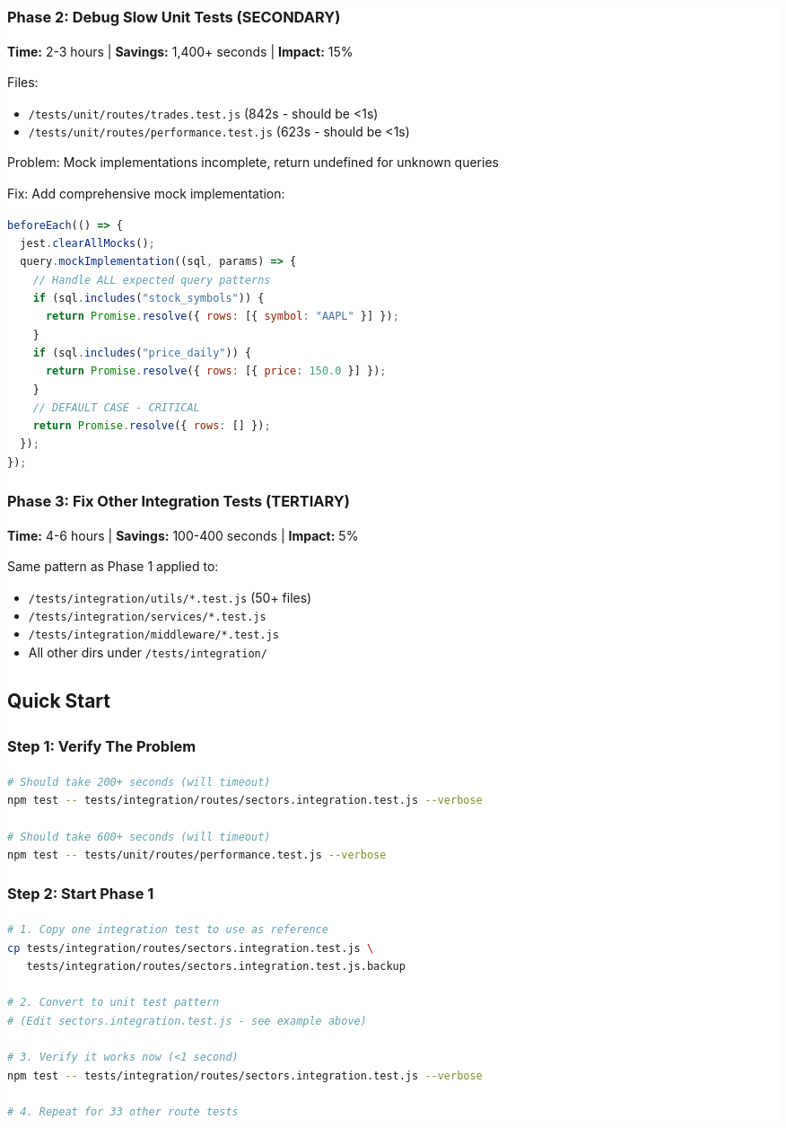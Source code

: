 ### Phase 2: Debug Slow Unit Tests (SECONDARY)
**Time:** 2-3 hours | **Savings:** 1,400+ seconds | **Impact:** 15%

Files:
- `/tests/unit/routes/trades.test.js` (842s - should be <1s)
- `/tests/unit/routes/performance.test.js` (623s - should be <1s)

Problem: Mock implementations incomplete, return undefined for unknown queries

Fix: Add comprehensive mock implementation:
```javascript
beforeEach(() => {
  jest.clearAllMocks();
  query.mockImplementation((sql, params) => {
    // Handle ALL expected query patterns
    if (sql.includes("stock_symbols")) {
      return Promise.resolve({ rows: [{ symbol: "AAPL" }] });
    }
    if (sql.includes("price_daily")) {
      return Promise.resolve({ rows: [{ price: 150.0 }] });
    }
    // DEFAULT CASE - CRITICAL
    return Promise.resolve({ rows: [] });
  });
});
```

### Phase 3: Fix Other Integration Tests (TERTIARY)
**Time:** 4-6 hours | **Savings:** 100-400 seconds | **Impact:** 5%

Same pattern as Phase 1 applied to:
- `/tests/integration/utils/*.test.js` (50+ files)
- `/tests/integration/services/*.test.js`
- `/tests/integration/middleware/*.test.js`
- All other dirs under `/tests/integration/`

## Quick Start

### Step 1: Verify The Problem
```bash
# Should take 200+ seconds (will timeout)
npm test -- tests/integration/routes/sectors.integration.test.js --verbose

# Should take 600+ seconds (will timeout)
npm test -- tests/unit/routes/performance.test.js --verbose
```

### Step 2: Start Phase 1
```bash
# 1. Copy one integration test to use as reference
cp tests/integration/routes/sectors.integration.test.js \
   tests/integration/routes/sectors.integration.test.js.backup

# 2. Convert to unit test pattern
# (Edit sectors.integration.test.js - see example above)

# 3. Verify it works now (<1 second)
npm test -- tests/integration/routes/sectors.integration.test.js --verbose

# 4. Repeat for 33 other route tests
```
